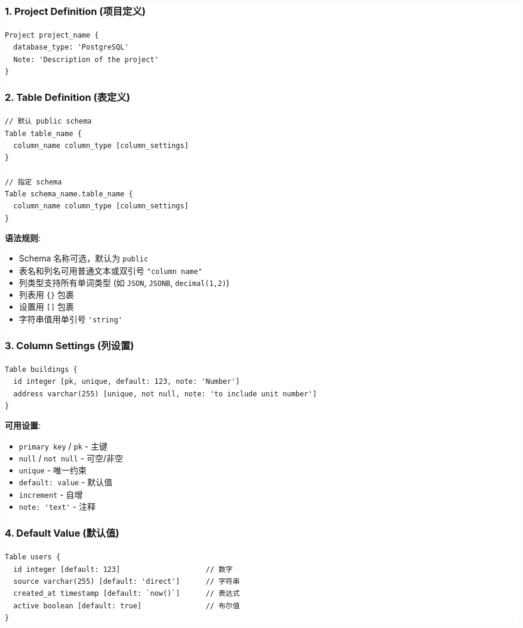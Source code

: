 ### 1. Project Definition (项目定义)

```dbml
Project project_name {
  database_type: 'PostgreSQL'
  Note: 'Description of the project'
}
```

### 2. Table Definition (表定义)

```dbml
// 默认 public schema
Table table_name {
  column_name column_type [column_settings]
}

// 指定 schema
Table schema_name.table_name {
  column_name column_type [column_settings]
}
```

**语法规则**:

- Schema 名称可选，默认为 `public`
- 表名和列名可用普通文本或双引号 `"column name"`
- 列类型支持所有单词类型 (如 `JSON`, `JSONB`, `decimal(1,2)`)
- 列表用 `{}` 包裹
- 设置用 `[]` 包裹
- 字符串值用单引号 `'string'`

### 3. Column Settings (列设置)

```dbml
Table buildings {
  id integer [pk, unique, default: 123, note: 'Number']
  address varchar(255) [unique, not null, note: 'to include unit number']
}
```

**可用设置**:

- `primary key` / `pk` - 主键
- `null` / `not null` - 可空/非空
- `unique` - 唯一约束
- `default: value` - 默认值
- `increment` - 自增
- `note: 'text'` - 注释

### 4. Default Value (默认值)

```dbml
Table users {
  id integer [default: 123]                    // 数字
  source varchar(255) [default: 'direct']      // 字符串
  created_at timestamp [default: `now()`]      // 表达式
  active boolean [default: true]               // 布尔值
}
```
